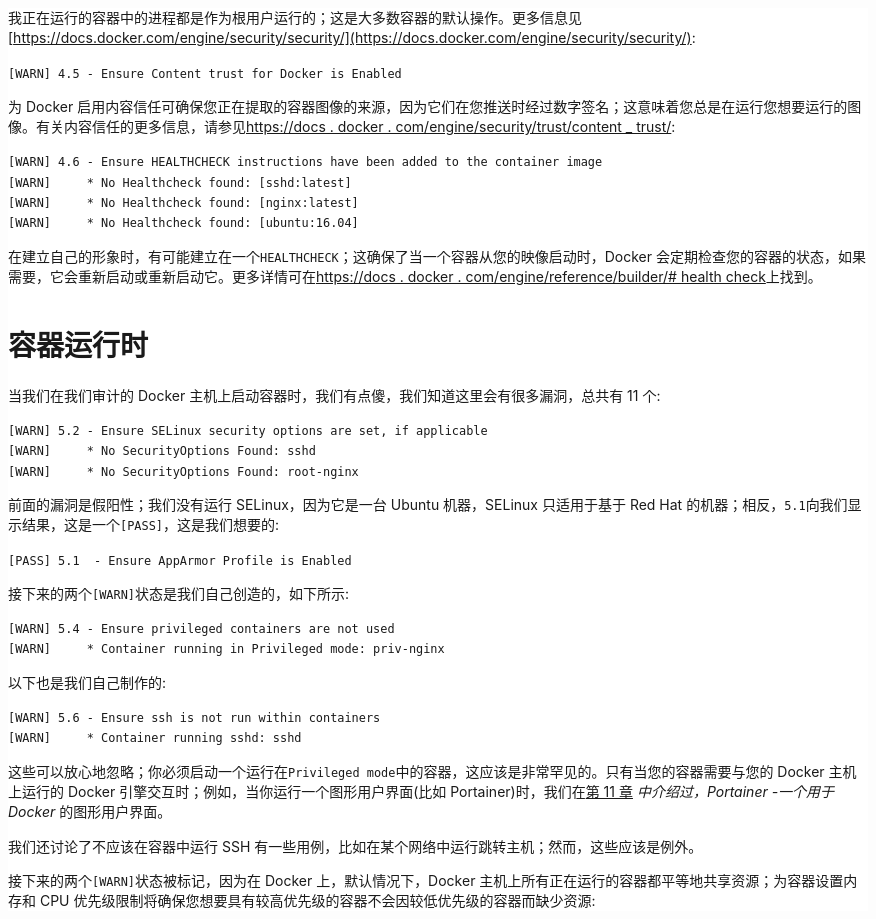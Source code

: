 我正在运行的容器中的进程都是作为根用户运行的；这是大多数容器的默认操作。更多信息见[https://docs.docker.com/engine/security/security/](https://docs.docker.com/engine/security/security/):

```
[WARN] 4.5 - Ensure Content trust for Docker is Enabled
```

为 Docker 启用内容信任可确保您正在提取的容器图像的来源，因为它们在您推送时经过数字签名；这意味着您总是在运行您想要运行的图像。有关内容信任的更多信息，请参见[https://docs . docker . com/engine/security/trust/content _ trust/](https://docs.docker.com/engine/security/trust/content_trust/):

```
[WARN] 4.6 - Ensure HEALTHCHECK instructions have been added to the container image
[WARN]     * No Healthcheck found: [sshd:latest]
[WARN]     * No Healthcheck found: [nginx:latest]
[WARN]     * No Healthcheck found: [ubuntu:16.04]
```

在建立自己的形象时，有可能建立在一个`HEALTHCHECK`；这确保了当一个容器从您的映像启动时，Docker 会定期检查您的容器的状态，如果需要，它会重新启动或重新启动它。更多详情可在[https://docs . docker . com/engine/reference/builder/# health check](https://docs.docker.com/engine/reference/builder/#healthcheck)上找到。

# 容器运行时

当我们在我们审计的 Docker 主机上启动容器时，我们有点傻，我们知道这里会有很多漏洞，总共有 11 个:

```
[WARN] 5.2 - Ensure SELinux security options are set, if applicable
[WARN]     * No SecurityOptions Found: sshd
[WARN]     * No SecurityOptions Found: root-nginx
```

前面的漏洞是假阳性；我们没有运行 SELinux，因为它是一台 Ubuntu 机器，SELinux 只适用于基于 Red Hat 的机器；相反，`5.1`向我们显示结果，这是一个`[PASS]`，这是我们想要的:

```
[PASS] 5.1  - Ensure AppArmor Profile is Enabled
```

接下来的两个`[WARN]`状态是我们自己创造的，如下所示:

```
[WARN] 5.4 - Ensure privileged containers are not used
[WARN]     * Container running in Privileged mode: priv-nginx
```

以下也是我们自己制作的:

```
[WARN] 5.6 - Ensure ssh is not run within containers
[WARN]     * Container running sshd: sshd
```

这些可以放心地忽略；你必须启动一个运行在`Privileged mode`中的容器，这应该是非常罕见的。只有当您的容器需要与您的 Docker 主机上运行的 Docker 引擎交互时；例如，当你运行一个图形用户界面(比如 Portainer)时，我们在[第 11 章](11.html) *中介绍过，Portainer -一个用于 Docker* 的图形用户界面。

我们还讨论了不应该在容器中运行 SSH 有一些用例，比如在某个网络中运行跳转主机；然而，这些应该是例外。

接下来的两个`[WARN]`状态被标记，因为在 Docker 上，默认情况下，Docker 主机上所有正在运行的容器都平等地共享资源；为容器设置内存和 CPU 优先级限制将确保您想要具有较高优先级的容器不会因较低优先级的容器而缺少资源:
